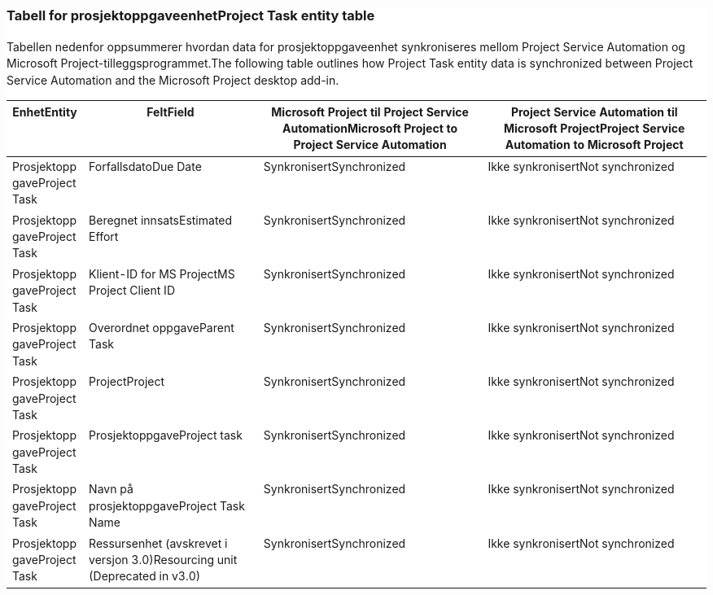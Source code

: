 ### <a name="project-task-entity-table"></a><span data-ttu-id="f4762-204">Tabell for prosjektoppgaveenhet</span><span class="sxs-lookup"><span data-stu-id="f4762-204">Project Task entity table</span></span>
<span data-ttu-id="f4762-205">Tabellen nedenfor oppsummerer hvordan data for prosjektoppgaveenhet synkroniseres mellom Project Service Automation og Microsoft Project-tilleggsprogrammet.</span><span class="sxs-lookup"><span data-stu-id="f4762-205">The following table outlines how Project Task entity data is synchronized between Project Service Automation and the Microsoft Project desktop add-in.</span></span>

| <span data-ttu-id="f4762-206">**Enhet**</span><span class="sxs-lookup"><span data-stu-id="f4762-206">**Entity**</span></span> | <span data-ttu-id="f4762-207">**Felt**</span><span class="sxs-lookup"><span data-stu-id="f4762-207">**Field**</span></span> | <span data-ttu-id="f4762-208">**Microsoft Project til Project Service Automation**</span><span class="sxs-lookup"><span data-stu-id="f4762-208">**Microsoft Project to Project Service Automation**</span></span> | <span data-ttu-id="f4762-209">**Project Service Automation til Microsoft Project**</span><span class="sxs-lookup"><span data-stu-id="f4762-209">**Project Service Automation to Microsoft Project**</span></span> |
| --- | --- | --- | --- |
| <span data-ttu-id="f4762-210">Prosjektoppgave</span><span class="sxs-lookup"><span data-stu-id="f4762-210">Project Task</span></span> | <span data-ttu-id="f4762-211">Forfallsdato</span><span class="sxs-lookup"><span data-stu-id="f4762-211">Due Date</span></span> | <span data-ttu-id="f4762-212">Synkronisert</span><span class="sxs-lookup"><span data-stu-id="f4762-212">Synchronized</span></span> | <span data-ttu-id="f4762-213">Ikke synkronisert</span><span class="sxs-lookup"><span data-stu-id="f4762-213">Not synchronized</span></span> |
| <span data-ttu-id="f4762-214">Prosjektoppgave</span><span class="sxs-lookup"><span data-stu-id="f4762-214">Project Task</span></span> | <span data-ttu-id="f4762-215">Beregnet innsats</span><span class="sxs-lookup"><span data-stu-id="f4762-215">Estimated Effort</span></span> | <span data-ttu-id="f4762-216">Synkronisert</span><span class="sxs-lookup"><span data-stu-id="f4762-216">Synchronized</span></span> | <span data-ttu-id="f4762-217">Ikke synkronisert</span><span class="sxs-lookup"><span data-stu-id="f4762-217">Not synchronized</span></span> |
| <span data-ttu-id="f4762-218">Prosjektoppgave</span><span class="sxs-lookup"><span data-stu-id="f4762-218">Project Task</span></span> | <span data-ttu-id="f4762-219">Klient-ID for MS Project</span><span class="sxs-lookup"><span data-stu-id="f4762-219">MS Project Client ID</span></span> | <span data-ttu-id="f4762-220">Synkronisert</span><span class="sxs-lookup"><span data-stu-id="f4762-220">Synchronized</span></span> | <span data-ttu-id="f4762-221">Ikke synkronisert</span><span class="sxs-lookup"><span data-stu-id="f4762-221">Not synchronized</span></span> |
| <span data-ttu-id="f4762-222">Prosjektoppgave</span><span class="sxs-lookup"><span data-stu-id="f4762-222">Project Task</span></span> | <span data-ttu-id="f4762-223">Overordnet oppgave</span><span class="sxs-lookup"><span data-stu-id="f4762-223">Parent Task</span></span> | <span data-ttu-id="f4762-224">Synkronisert</span><span class="sxs-lookup"><span data-stu-id="f4762-224">Synchronized</span></span> | <span data-ttu-id="f4762-225">Ikke synkronisert</span><span class="sxs-lookup"><span data-stu-id="f4762-225">Not synchronized</span></span> |
| <span data-ttu-id="f4762-226">Prosjektoppgave</span><span class="sxs-lookup"><span data-stu-id="f4762-226">Project Task</span></span> | <span data-ttu-id="f4762-227">Project</span><span class="sxs-lookup"><span data-stu-id="f4762-227">Project</span></span> | <span data-ttu-id="f4762-228">Synkronisert</span><span class="sxs-lookup"><span data-stu-id="f4762-228">Synchronized</span></span> | <span data-ttu-id="f4762-229">Ikke synkronisert</span><span class="sxs-lookup"><span data-stu-id="f4762-229">Not synchronized</span></span> |
| <span data-ttu-id="f4762-230">Prosjektoppgave</span><span class="sxs-lookup"><span data-stu-id="f4762-230">Project Task</span></span> | <span data-ttu-id="f4762-231">Prosjektoppgave</span><span class="sxs-lookup"><span data-stu-id="f4762-231">Project task</span></span> | <span data-ttu-id="f4762-232">Synkronisert</span><span class="sxs-lookup"><span data-stu-id="f4762-232">Synchronized</span></span> | <span data-ttu-id="f4762-233">Ikke synkronisert</span><span class="sxs-lookup"><span data-stu-id="f4762-233">Not synchronized</span></span> |
| <span data-ttu-id="f4762-234">Prosjektoppgave</span><span class="sxs-lookup"><span data-stu-id="f4762-234">Project Task</span></span> | <span data-ttu-id="f4762-235">Navn på prosjektoppgave</span><span class="sxs-lookup"><span data-stu-id="f4762-235">Project Task Name</span></span> | <span data-ttu-id="f4762-236">Synkronisert</span><span class="sxs-lookup"><span data-stu-id="f4762-236">Synchronized</span></span> | <span data-ttu-id="f4762-237">Ikke synkronisert</span><span class="sxs-lookup"><span data-stu-id="f4762-237">Not synchronized</span></span> |
| <span data-ttu-id="f4762-238">Prosjektoppgave</span><span class="sxs-lookup"><span data-stu-id="f4762-238">Project Task</span></span> | <span data-ttu-id="f4762-239">Ressursenhet (avskrevet i versjon 3.0)</span><span class="sxs-lookup"><span data-stu-id="f4762-239">Resourcing unit (Deprecated in v3.0)</span></span> | <span data-ttu-id="f4762-240">Synkronisert</span><span class="sxs-lookup"><span data-stu-id="f4762-240">Synchronized</span></span> | <span data-ttu-id="f4762-241">Ikke synkronisert</span><span class="sxs-lookup"><span data-stu-id="f4762-241">Not synchronized</span></span> |